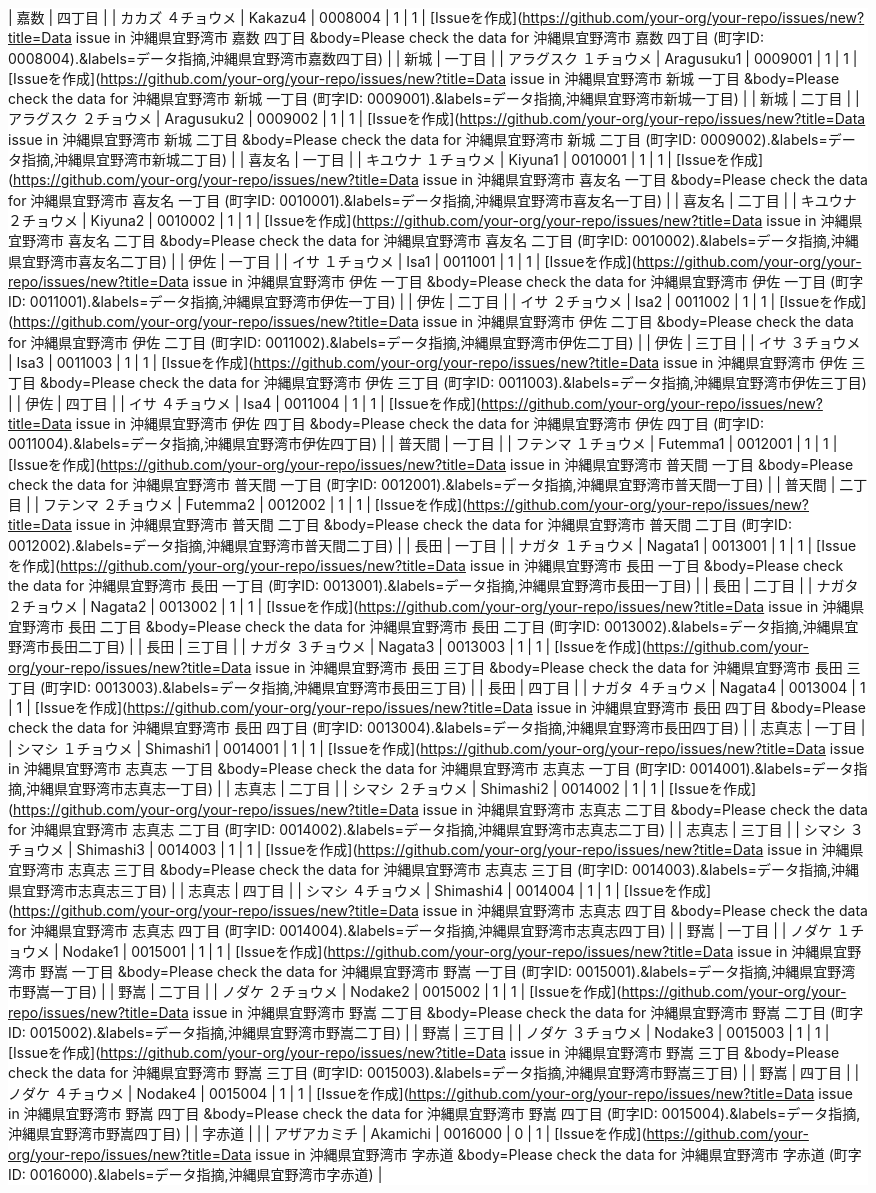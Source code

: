 | 嘉数 | 四丁目 |  | カカズ ４チョウメ  | Kakazu4 | 0008004 | 1 | 1 | [Issueを作成](https://github.com/your-org/your-repo/issues/new?title=Data issue in 沖縄県宜野湾市 嘉数 四丁目 &body=Please check the data for 沖縄県宜野湾市 嘉数 四丁目  (町字ID: 0008004).&labels=データ指摘,沖縄県宜野湾市嘉数四丁目) |
| 新城 | 一丁目 |  | アラグスク １チョウメ  | Aragusuku1 | 0009001 | 1 | 1 | [Issueを作成](https://github.com/your-org/your-repo/issues/new?title=Data issue in 沖縄県宜野湾市 新城 一丁目 &body=Please check the data for 沖縄県宜野湾市 新城 一丁目  (町字ID: 0009001).&labels=データ指摘,沖縄県宜野湾市新城一丁目) |
| 新城 | 二丁目 |  | アラグスク ２チョウメ  | Aragusuku2 | 0009002 | 1 | 1 | [Issueを作成](https://github.com/your-org/your-repo/issues/new?title=Data issue in 沖縄県宜野湾市 新城 二丁目 &body=Please check the data for 沖縄県宜野湾市 新城 二丁目  (町字ID: 0009002).&labels=データ指摘,沖縄県宜野湾市新城二丁目) |
| 喜友名 | 一丁目 |  | キユウナ １チョウメ  | Kiyuna1 | 0010001 | 1 | 1 | [Issueを作成](https://github.com/your-org/your-repo/issues/new?title=Data issue in 沖縄県宜野湾市 喜友名 一丁目 &body=Please check the data for 沖縄県宜野湾市 喜友名 一丁目  (町字ID: 0010001).&labels=データ指摘,沖縄県宜野湾市喜友名一丁目) |
| 喜友名 | 二丁目 |  | キユウナ ２チョウメ  | Kiyuna2 | 0010002 | 1 | 1 | [Issueを作成](https://github.com/your-org/your-repo/issues/new?title=Data issue in 沖縄県宜野湾市 喜友名 二丁目 &body=Please check the data for 沖縄県宜野湾市 喜友名 二丁目  (町字ID: 0010002).&labels=データ指摘,沖縄県宜野湾市喜友名二丁目) |
| 伊佐 | 一丁目 |  | イサ １チョウメ  | Isa1 | 0011001 | 1 | 1 | [Issueを作成](https://github.com/your-org/your-repo/issues/new?title=Data issue in 沖縄県宜野湾市 伊佐 一丁目 &body=Please check the data for 沖縄県宜野湾市 伊佐 一丁目  (町字ID: 0011001).&labels=データ指摘,沖縄県宜野湾市伊佐一丁目) |
| 伊佐 | 二丁目 |  | イサ ２チョウメ  | Isa2 | 0011002 | 1 | 1 | [Issueを作成](https://github.com/your-org/your-repo/issues/new?title=Data issue in 沖縄県宜野湾市 伊佐 二丁目 &body=Please check the data for 沖縄県宜野湾市 伊佐 二丁目  (町字ID: 0011002).&labels=データ指摘,沖縄県宜野湾市伊佐二丁目) |
| 伊佐 | 三丁目 |  | イサ ３チョウメ  | Isa3 | 0011003 | 1 | 1 | [Issueを作成](https://github.com/your-org/your-repo/issues/new?title=Data issue in 沖縄県宜野湾市 伊佐 三丁目 &body=Please check the data for 沖縄県宜野湾市 伊佐 三丁目  (町字ID: 0011003).&labels=データ指摘,沖縄県宜野湾市伊佐三丁目) |
| 伊佐 | 四丁目 |  | イサ ４チョウメ  | Isa4 | 0011004 | 1 | 1 | [Issueを作成](https://github.com/your-org/your-repo/issues/new?title=Data issue in 沖縄県宜野湾市 伊佐 四丁目 &body=Please check the data for 沖縄県宜野湾市 伊佐 四丁目  (町字ID: 0011004).&labels=データ指摘,沖縄県宜野湾市伊佐四丁目) |
| 普天間 | 一丁目 |  | フテンマ １チョウメ  | Futemma1 | 0012001 | 1 | 1 | [Issueを作成](https://github.com/your-org/your-repo/issues/new?title=Data issue in 沖縄県宜野湾市 普天間 一丁目 &body=Please check the data for 沖縄県宜野湾市 普天間 一丁目  (町字ID: 0012001).&labels=データ指摘,沖縄県宜野湾市普天間一丁目) |
| 普天間 | 二丁目 |  | フテンマ ２チョウメ  | Futemma2 | 0012002 | 1 | 1 | [Issueを作成](https://github.com/your-org/your-repo/issues/new?title=Data issue in 沖縄県宜野湾市 普天間 二丁目 &body=Please check the data for 沖縄県宜野湾市 普天間 二丁目  (町字ID: 0012002).&labels=データ指摘,沖縄県宜野湾市普天間二丁目) |
| 長田 | 一丁目 |  | ナガタ １チョウメ  | Nagata1 | 0013001 | 1 | 1 | [Issueを作成](https://github.com/your-org/your-repo/issues/new?title=Data issue in 沖縄県宜野湾市 長田 一丁目 &body=Please check the data for 沖縄県宜野湾市 長田 一丁目  (町字ID: 0013001).&labels=データ指摘,沖縄県宜野湾市長田一丁目) |
| 長田 | 二丁目 |  | ナガタ ２チョウメ  | Nagata2 | 0013002 | 1 | 1 | [Issueを作成](https://github.com/your-org/your-repo/issues/new?title=Data issue in 沖縄県宜野湾市 長田 二丁目 &body=Please check the data for 沖縄県宜野湾市 長田 二丁目  (町字ID: 0013002).&labels=データ指摘,沖縄県宜野湾市長田二丁目) |
| 長田 | 三丁目 |  | ナガタ ３チョウメ  | Nagata3 | 0013003 | 1 | 1 | [Issueを作成](https://github.com/your-org/your-repo/issues/new?title=Data issue in 沖縄県宜野湾市 長田 三丁目 &body=Please check the data for 沖縄県宜野湾市 長田 三丁目  (町字ID: 0013003).&labels=データ指摘,沖縄県宜野湾市長田三丁目) |
| 長田 | 四丁目 |  | ナガタ ４チョウメ  | Nagata4 | 0013004 | 1 | 1 | [Issueを作成](https://github.com/your-org/your-repo/issues/new?title=Data issue in 沖縄県宜野湾市 長田 四丁目 &body=Please check the data for 沖縄県宜野湾市 長田 四丁目  (町字ID: 0013004).&labels=データ指摘,沖縄県宜野湾市長田四丁目) |
| 志真志 | 一丁目 |  | シマシ １チョウメ  | Shimashi1 | 0014001 | 1 | 1 | [Issueを作成](https://github.com/your-org/your-repo/issues/new?title=Data issue in 沖縄県宜野湾市 志真志 一丁目 &body=Please check the data for 沖縄県宜野湾市 志真志 一丁目  (町字ID: 0014001).&labels=データ指摘,沖縄県宜野湾市志真志一丁目) |
| 志真志 | 二丁目 |  | シマシ ２チョウメ  | Shimashi2 | 0014002 | 1 | 1 | [Issueを作成](https://github.com/your-org/your-repo/issues/new?title=Data issue in 沖縄県宜野湾市 志真志 二丁目 &body=Please check the data for 沖縄県宜野湾市 志真志 二丁目  (町字ID: 0014002).&labels=データ指摘,沖縄県宜野湾市志真志二丁目) |
| 志真志 | 三丁目 |  | シマシ ３チョウメ  | Shimashi3 | 0014003 | 1 | 1 | [Issueを作成](https://github.com/your-org/your-repo/issues/new?title=Data issue in 沖縄県宜野湾市 志真志 三丁目 &body=Please check the data for 沖縄県宜野湾市 志真志 三丁目  (町字ID: 0014003).&labels=データ指摘,沖縄県宜野湾市志真志三丁目) |
| 志真志 | 四丁目 |  | シマシ ４チョウメ  | Shimashi4 | 0014004 | 1 | 1 | [Issueを作成](https://github.com/your-org/your-repo/issues/new?title=Data issue in 沖縄県宜野湾市 志真志 四丁目 &body=Please check the data for 沖縄県宜野湾市 志真志 四丁目  (町字ID: 0014004).&labels=データ指摘,沖縄県宜野湾市志真志四丁目) |
| 野嵩 | 一丁目 |  | ノダケ １チョウメ  | Nodake1 | 0015001 | 1 | 1 | [Issueを作成](https://github.com/your-org/your-repo/issues/new?title=Data issue in 沖縄県宜野湾市 野嵩 一丁目 &body=Please check the data for 沖縄県宜野湾市 野嵩 一丁目  (町字ID: 0015001).&labels=データ指摘,沖縄県宜野湾市野嵩一丁目) |
| 野嵩 | 二丁目 |  | ノダケ ２チョウメ  | Nodake2 | 0015002 | 1 | 1 | [Issueを作成](https://github.com/your-org/your-repo/issues/new?title=Data issue in 沖縄県宜野湾市 野嵩 二丁目 &body=Please check the data for 沖縄県宜野湾市 野嵩 二丁目  (町字ID: 0015002).&labels=データ指摘,沖縄県宜野湾市野嵩二丁目) |
| 野嵩 | 三丁目 |  | ノダケ ３チョウメ  | Nodake3 | 0015003 | 1 | 1 | [Issueを作成](https://github.com/your-org/your-repo/issues/new?title=Data issue in 沖縄県宜野湾市 野嵩 三丁目 &body=Please check the data for 沖縄県宜野湾市 野嵩 三丁目  (町字ID: 0015003).&labels=データ指摘,沖縄県宜野湾市野嵩三丁目) |
| 野嵩 | 四丁目 |  | ノダケ ４チョウメ  | Nodake4 | 0015004 | 1 | 1 | [Issueを作成](https://github.com/your-org/your-repo/issues/new?title=Data issue in 沖縄県宜野湾市 野嵩 四丁目 &body=Please check the data for 沖縄県宜野湾市 野嵩 四丁目  (町字ID: 0015004).&labels=データ指摘,沖縄県宜野湾市野嵩四丁目) |
| 字赤道 |  |  | アザアカミチ   | Akamichi | 0016000 | 0 | 1 | [Issueを作成](https://github.com/your-org/your-repo/issues/new?title=Data issue in 沖縄県宜野湾市 字赤道  &body=Please check the data for 沖縄県宜野湾市 字赤道   (町字ID: 0016000).&labels=データ指摘,沖縄県宜野湾市字赤道) |